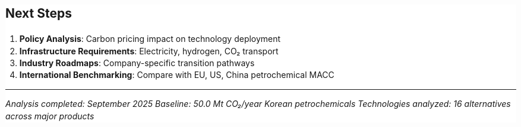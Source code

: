 ## Next Steps
1. **Policy Analysis**: Carbon pricing impact on technology deployment
2. **Infrastructure Requirements**: Electricity, hydrogen, CO₂ transport
3. **Industry Roadmaps**: Company-specific transition pathways
4. **International Benchmarking**: Compare with EU, US, China petrochemical MACC

---
*Analysis completed: September 2025*
*Baseline: 50.0 Mt CO₂/year Korean petrochemicals*
*Technologies analyzed: 16 alternatives across major products*